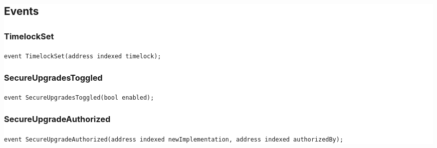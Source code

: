 ## Events
### TimelockSet

```solidity
event TimelockSet(address indexed timelock);
```

### SecureUpgradesToggled

```solidity
event SecureUpgradesToggled(bool enabled);
```

### SecureUpgradeAuthorized

```solidity
event SecureUpgradeAuthorized(address indexed newImplementation, address indexed authorizedBy);
```

